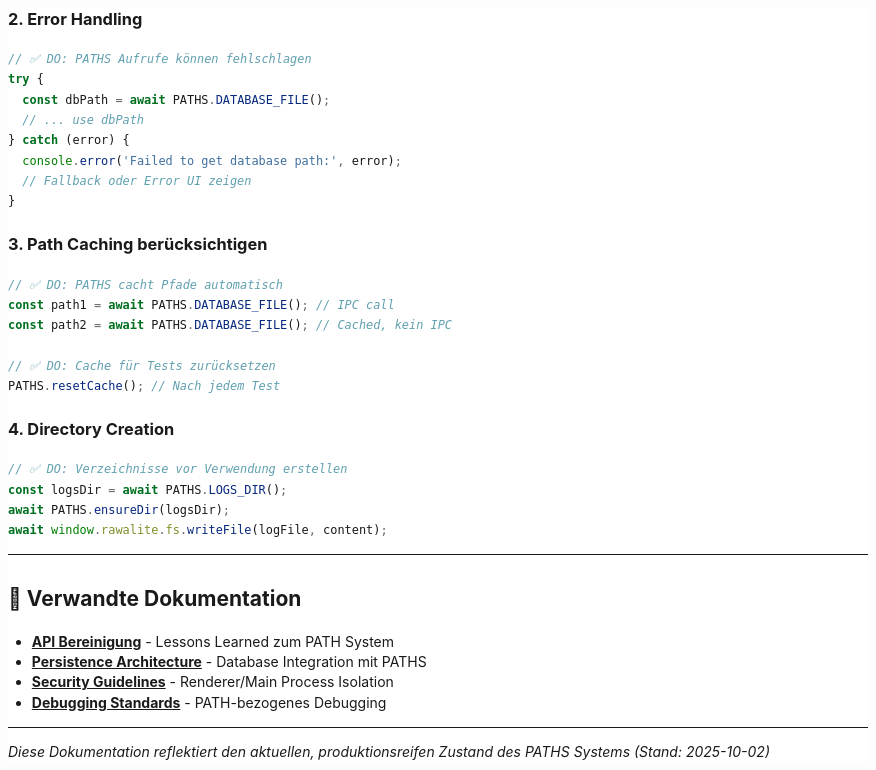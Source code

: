 ### **2. Error Handling**
```typescript
// ✅ DO: PATHS Aufrufe können fehlschlagen
try {
  const dbPath = await PATHS.DATABASE_FILE();
  // ... use dbPath
} catch (error) {
  console.error('Failed to get database path:', error);
  // Fallback oder Error UI zeigen
}
```

### **3. Path Caching berücksichtigen**
```typescript
// ✅ DO: PATHS cacht Pfade automatisch
const path1 = await PATHS.DATABASE_FILE(); // IPC call
const path2 = await PATHS.DATABASE_FILE(); // Cached, kein IPC

// ✅ DO: Cache für Tests zurücksetzen
PATHS.resetCache(); // Nach jedem Test
```

### **4. Directory Creation**
```typescript
// ✅ DO: Verzeichnisse vor Verwendung erstellen
const logsDir = await PATHS.LOGS_DIR();
await PATHS.ensureDir(logsDir);
await window.rawalite.fs.writeFile(logFile, content);
```

---

## 🔗 **Verwandte Dokumentation**

- **[API Bereinigung](../05-database/LESSONS-LEARNED-API-PATH-COMPLIANCE.md)** - Lessons Learned zum PATH System
- **[Persistence Architecture](../05-database/INDEX.md)** - Database Integration mit PATHS
- **[Security Guidelines](../10-security/INDEX.md)** - Renderer/Main Process Isolation
- **[Debugging Standards](../00-standards/debugging.md)** - PATH-bezogenes Debugging

---

*Diese Dokumentation reflektiert den aktuellen, produktionsreifen Zustand des PATHS Systems (Stand: 2025-10-02)*